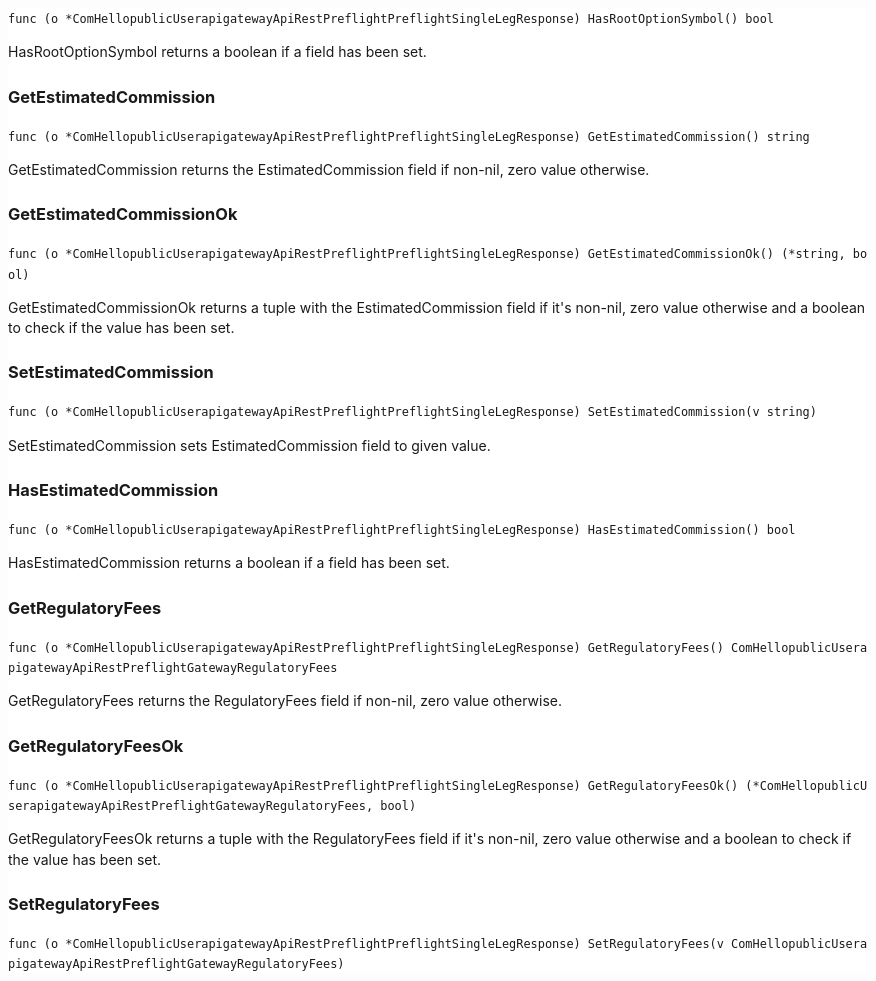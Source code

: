 `func (o *ComHellopublicUserapigatewayApiRestPreflightPreflightSingleLegResponse) HasRootOptionSymbol() bool`

HasRootOptionSymbol returns a boolean if a field has been set.

### GetEstimatedCommission

`func (o *ComHellopublicUserapigatewayApiRestPreflightPreflightSingleLegResponse) GetEstimatedCommission() string`

GetEstimatedCommission returns the EstimatedCommission field if non-nil, zero value otherwise.

### GetEstimatedCommissionOk

`func (o *ComHellopublicUserapigatewayApiRestPreflightPreflightSingleLegResponse) GetEstimatedCommissionOk() (*string, bool)`

GetEstimatedCommissionOk returns a tuple with the EstimatedCommission field if it's non-nil, zero value otherwise
and a boolean to check if the value has been set.

### SetEstimatedCommission

`func (o *ComHellopublicUserapigatewayApiRestPreflightPreflightSingleLegResponse) SetEstimatedCommission(v string)`

SetEstimatedCommission sets EstimatedCommission field to given value.

### HasEstimatedCommission

`func (o *ComHellopublicUserapigatewayApiRestPreflightPreflightSingleLegResponse) HasEstimatedCommission() bool`

HasEstimatedCommission returns a boolean if a field has been set.

### GetRegulatoryFees

`func (o *ComHellopublicUserapigatewayApiRestPreflightPreflightSingleLegResponse) GetRegulatoryFees() ComHellopublicUserapigatewayApiRestPreflightGatewayRegulatoryFees`

GetRegulatoryFees returns the RegulatoryFees field if non-nil, zero value otherwise.

### GetRegulatoryFeesOk

`func (o *ComHellopublicUserapigatewayApiRestPreflightPreflightSingleLegResponse) GetRegulatoryFeesOk() (*ComHellopublicUserapigatewayApiRestPreflightGatewayRegulatoryFees, bool)`

GetRegulatoryFeesOk returns a tuple with the RegulatoryFees field if it's non-nil, zero value otherwise
and a boolean to check if the value has been set.

### SetRegulatoryFees

`func (o *ComHellopublicUserapigatewayApiRestPreflightPreflightSingleLegResponse) SetRegulatoryFees(v ComHellopublicUserapigatewayApiRestPreflightGatewayRegulatoryFees)`
